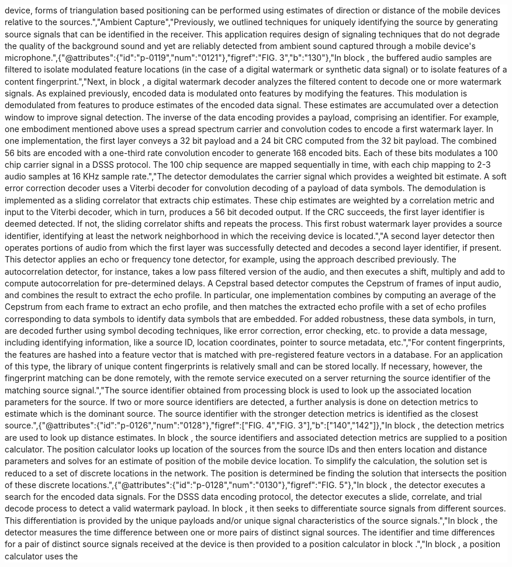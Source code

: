 device, forms of triangulation based positioning can be performed using estimates of direction or distance of the mobile devices relative to the sources.","Ambient Capture","Previously, we outlined techniques for uniquely identifying the source by generating source signals that can be identified in the receiver. This application requires design of signaling techniques that do not degrade the quality of the background sound and yet are reliably detected from ambient sound captured through a mobile device's microphone.",{"@attributes":{"id":"p-0119","num":"0121"},"figref":"FIG. 3","b":"130"},"In block , the buffered audio samples are filtered to isolate modulated feature locations (in the case of a digital watermark or synthetic data signal) or to isolate features of a content fingerprint.","Next, in block , a digital watermark decoder analyzes the filtered content to decode one or more watermark signals. As explained previously, encoded data is modulated onto features by modifying the features. This modulation is demodulated from features to produce estimates of the encoded data signal. These estimates are accumulated over a detection window to improve signal detection. The inverse of the data encoding provides a payload, comprising an identifier. For example, one embodiment mentioned above uses a spread spectrum carrier and convolution codes to encode a first watermark layer. In one implementation, the first layer conveys a 32 bit payload and a 24 bit CRC computed from the 32 bit payload. The combined 56 bits are encoded with a one-third rate convolution encoder to generate 168 encoded bits. Each of these bits modulates a 100 chip carrier signal in a DSSS protocol. The 100 chip sequence are mapped sequentially in time, with each chip mapping to 2-3 audio samples at 16 KHz sample rate.","The detector demodulates the carrier signal which provides a weighted bit estimate. A soft error correction decoder uses a Viterbi decoder for convolution decoding of a payload of data symbols. The demodulation is implemented as a sliding correlator that extracts chip estimates. These chip estimates are weighted by a correlation metric and input to the Viterbi decoder, which in turn, produces a 56 bit decoded output. If the CRC succeeds, the first layer identifier is deemed detected. If not, the sliding correlator shifts and repeats the process. This first robust watermark layer provides a source identifier, identifying at least the network neighborhood in which the receiving device is located.","A second layer detector then operates portions of audio from which the first layer was successfully detected and decodes a second layer identifier, if present. This detector applies an echo or frequency tone detector, for example, using the approach described previously. The autocorrelation detector, for instance, takes a low pass filtered version of the audio, and then executes a shift, multiply and add to compute autocorrelation for pre-determined delays. A Cepstral based detector computes the Cepstrum of frames of input audio, and combines the result to extract the echo profile. In particular, one implementation combines by computing an average of the Cepstrum from each frame to extract an echo profile, and then matches the extracted echo profile with a set of echo profiles corresponding to data symbols to identify data symbols that are embedded. For added robustness, these data symbols, in turn, are decoded further using symbol decoding techniques, like error correction, error checking, etc. to provide a data message, including identifying information, like a source ID, location coordinates, pointer to source metadata, etc.","For content fingerprints, the features are hashed into a feature vector that is matched with pre-registered feature vectors in a database. For an application of this type, the library of unique content fingerprints is relatively small and can be stored locally. If necessary, however, the fingerprint matching can be done remotely, with the remote service executed on a server returning the source identifier of the matching source signal.","The source identifier obtained from processing block  is used to look up the associated location parameters for the source. If two or more source identifiers are detected, a further analysis is done on detection metrics to estimate which is the dominant source. The source identifier with the stronger detection metrics is identified as the closest source.",{"@attributes":{"id":"p-0126","num":"0128"},"figref":["FIG. 4","FIG. 3"],"b":["140","142"]},"In block , the detection metrics are used to look up distance estimates. In block , the source identifiers and associated detection metrics are supplied to a position calculator. The position calculator looks up location of the sources from the source IDs and then enters location and distance parameters and solves for an estimate of position of the mobile device location. To simplify the calculation, the solution set is reduced to a set of discrete locations in the network. The position is determined be finding the solution that intersects the position of these discrete locations.",{"@attributes":{"id":"p-0128","num":"0130"},"figref":"FIG. 5"},"In block , the detector executes a search for the encoded data signals. For the DSSS data encoding protocol, the detector executes a slide, correlate, and trial decode process to detect a valid watermark payload. In block , it then seeks to differentiate source signals from different sources. This differentiation is provided by the unique payloads and\/or unique signal characteristics of the source signals.","In block , the detector measures the time difference between one or more pairs of distinct signal sources. The identifier and time differences for a pair of distinct source signals received at the device is then provided to a position calculator in block .","In block , a position calculator uses the